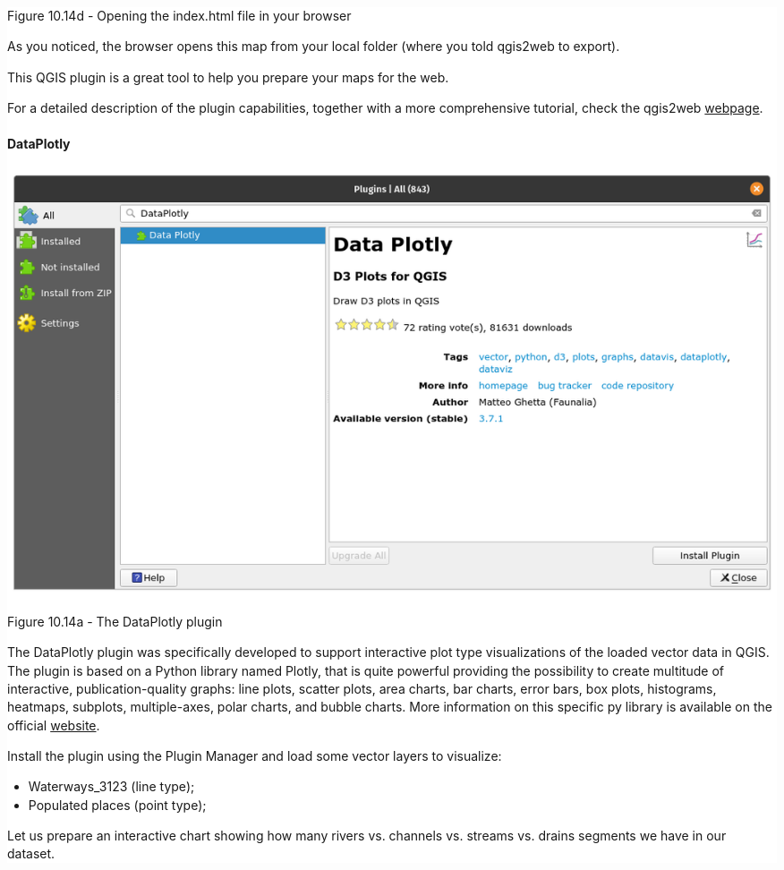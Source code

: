 
Figure 10.14d - Opening the index.html file in your browser 

As you noticed, the browser opens this map from your local folder (where you told qgis2web to export). 

This QGIS plugin is a great tool to help you prepare your maps for the web. 

For a detailed description of the plugin capabilities, together with a more comprehensive tutorial, check the qgis2web [webpage](https://github.com/tomchadwin/qgis2web). 


#### **DataPlotly**


![alt_text](media/fig1015_a.png "image_tooltip")

Figure 10.14a - The DataPlotly plugin

The DataPlotly plugin was specifically developed to support interactive plot type visualizations of the loaded vector data in QGIS. The plugin is based on a Python library named Plotly, that is quite powerful providing the possibility to create multitude of interactive, publication-quality graphs: line plots, scatter plots, area charts, bar charts, error bars, box plots, histograms, heatmaps, subplots, multiple-axes, polar charts, and bubble charts. More information on this specific py library is available on the official [website](https://plotly.com/python/). 

Install the plugin using the Plugin Manager and load some vector layers to visualize: 

*   Waterways_3123 (line type);
*   Populated places (point type);

Let us prepare an interactive chart showing how many rivers vs. channels vs. streams vs. drains segments we have in our dataset.
